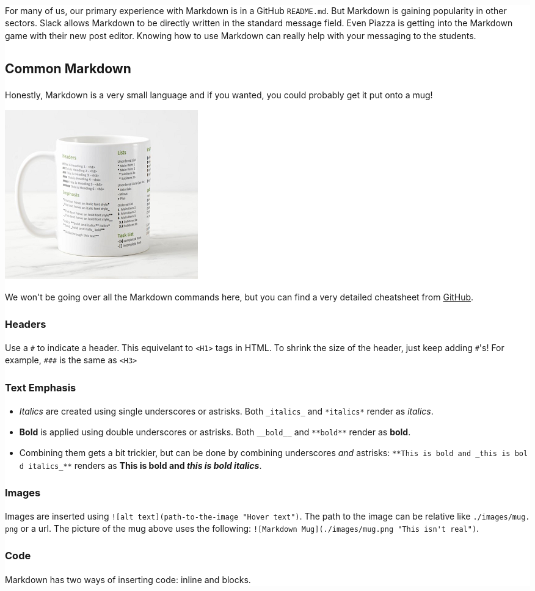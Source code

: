 For many of us, our primary experience with Markdown is in a GitHub `README.md`. But Markdown is gaining popularity in other sectors. Slack allows Markdown to be directly written in the standard message field. Even Piazza is getting into the Markdown game with their new post editor. Knowing how to use Markdown can really help with your messaging to the students.

## Common Markdown

Honestly, Markdown is a very small language and if you wanted, you could probably get it put onto a mug! 

![Markdown Mug](./images/mug.png "This isn't real")

We won't be going over all the Markdown commands here, but you can find a very detailed cheatsheet from [GitHub](https://github.com/adam-p/markdown-here/wiki/Markdown-Cheatsheet).
### Headers

Use a `#` to indicate a header. This equivelant to `<H1>` tags in HTML. To shrink the size of the header, just keep adding `#`'s! For example, `###` is the same as `<H3>`

### Text Emphasis

* _Italics_ are created using single underscores or astrisks. Both `_italics_` and `*italics*` render as _italics_.

* **Bold** is applied using double underscores or astrisks. Both `__bold__` and `**bold**` render as **bold**.

* Combining them gets a bit trickier, but can be done by combining underscores _and_ astrisks: `**This is bold and _this is bold italics_**` renders as  **This is bold and _this is bold italics_**.

### Images

Images are inserted using `![alt text](path-to-the-image "Hover text")`. The path to the image can be relative like `./images/mug.png` or a url. The picture of the mug above uses the following: `![Markdown Mug](./images/mug.png "This isn't real")`.

### Code

Markdown has two ways of inserting code: inline and blocks.
